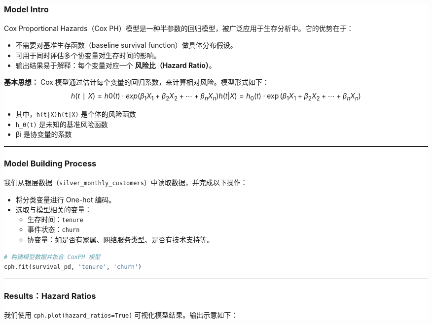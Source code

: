 ### Model Intro

Cox Proportional Hazards（Cox PH）模型是一种半参数的回归模型，被广泛应用于生存分析中。它的优势在于：

- 不需要对基准生存函数（baseline survival function）做具体分布假设。
- 可用于同时评估多个协变量对生存时间的影响。
- 输出结果易于解释：每个变量对应一个 **风险比（Hazard Ratio）**。

**基本思想：** Cox 模型通过估计每个变量的回归系数，来计算相对风险。模型形式如下：
$$
h(t∣X)=h0(t)⋅exp⁡(β_1X_1+β_2X_2+⋯+β_nX_n)h(t|X) = h_0(t) \cdot \exp(\beta_1 X_1 + \beta_2 X_2 + \cdots + \beta_n X_n)
$$

- 其中，`h(t∣X)h(t|X)`  是个体的风险函数
- `h_0(t)` 是未知的基准风险函数
- βi 是协变量的系数

------

### Model Building Process

我们从银层数据（`silver_monthly_customers`）中读取数据，并完成以下操作：

- 将分类变量进行 One-hot 编码。
- 选取与模型相关的变量：
  - 生存时间：`tenure`
  - 事件状态：`churn`
  - 协变量：如是否有家属、网络服务类型、是否有技术支持等。

```python
# 构建模型数据并拟合 CoxPH 模型
cph.fit(survival_pd, 'tenure', 'churn')
```

------

### Results：Hazard Ratios

我们使用 `cph.plot(hazard_ratios=True)` 可视化模型结果。输出示意如下：
